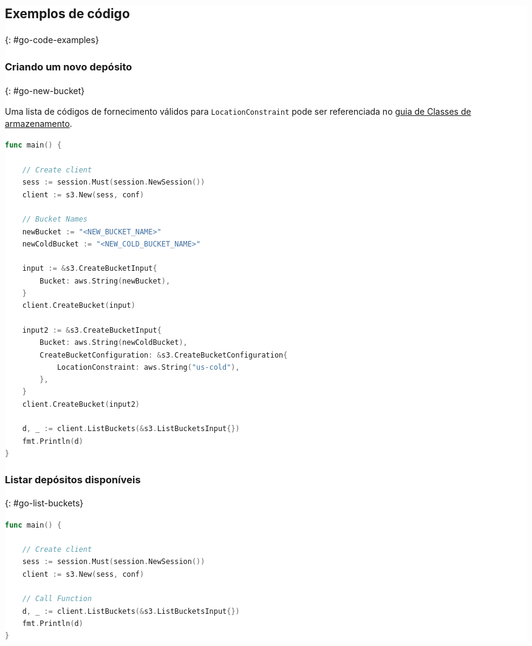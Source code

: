 ## Exemplos de código
{: #go-code-examples}

### Criando um novo depósito
{: #go-new-bucket}

Uma lista de códigos de fornecimento válidos para `LocationConstraint` pode ser referenciada no [guia de Classes de armazenamento](/docs/services/cloud-object-storage?topic=cloud-object-storage-classes#classes).

```Go
func main() {

    // Create client
    sess := session.Must(session.NewSession())
    client := s3.New(sess, conf)

    // Bucket Names
    newBucket := "<NEW_BUCKET_NAME>"
    newColdBucket := "<NEW_COLD_BUCKET_NAME>"
        
    input := &s3.CreateBucketInput{
        Bucket: aws.String(newBucket),
    }
    client.CreateBucket(input)

    input2 := &s3.CreateBucketInput{
        Bucket: aws.String(newColdBucket),
        CreateBucketConfiguration: &s3.CreateBucketConfiguration{
            LocationConstraint: aws.String("us-cold"),
        },
    }
    client.CreateBucket(input2)

    d, _ := client.ListBuckets(&s3.ListBucketsInput{})
    fmt.Println(d)
}
```

### Listar depósitos disponíveis
{: #go-list-buckets}

```Go
func main() {

    // Create client
    sess := session.Must(session.NewSession())
    client := s3.New(sess, conf)

    // Call Function
    d, _ := client.ListBuckets(&s3.ListBucketsInput{})
    fmt.Println(d)
}

```
